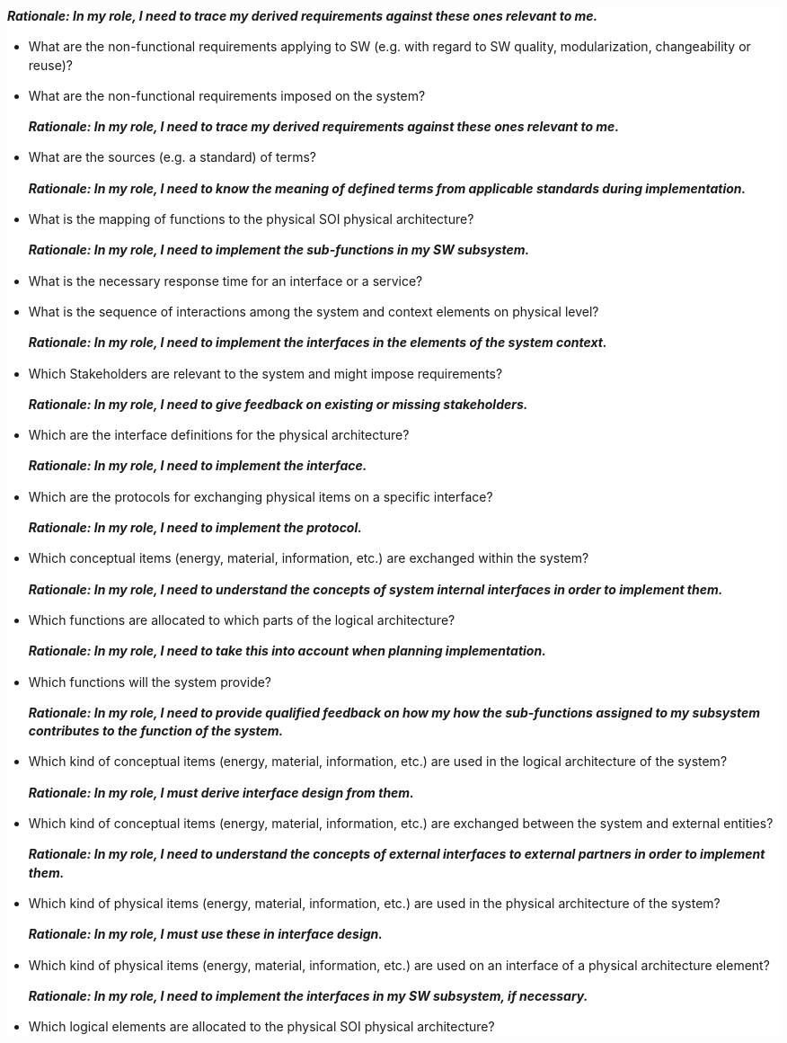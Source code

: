   ***Rationale:  In my role, I need to trace my derived requirements against these ones relevant to me.***
* What are the non-functional requirements applying to SW (e.g. with regard to SW quality, modularization, changeability or reuse)?
* What are the non-functional requirements imposed on the system? 

  ***Rationale:  In my role, I need to trace my derived requirements against these ones relevant to me.***
* What are the sources (e.g. a standard) of terms? 

  ***Rationale:  In my role, I need to know the meaning of defined terms from applicable standards during implementation.***
* What is the mapping of functions to the physical SOI physical architecture? 

  ***Rationale:  In my role, I need to implement the sub-functions in my SW subsystem.***
* What is the necessary response time for an interface or a service?
* What is the sequence of interactions among the system and context elements on physical level? 

  ***Rationale:  In my role, I need to implement the interfaces in the elements of the system context.***
* Which Stakeholders are relevant to the system and might impose requirements? 

  ***Rationale:  In my role, I need to give feedback on existing or missing stakeholders.***
* Which are the interface definitions for the physical architecture? 

  ***Rationale:  In my role, I need to implement the interface.***
* Which are the protocols for exchanging physical items on a specific interface? 

  ***Rationale:  In my role, I need to implement the protocol.***
* Which conceptual items (energy, material, information, etc.) are exchanged within the system? 

  ***Rationale:  In my role, I need to understand the concepts of system internal interfaces  in order to implement them.***
* Which functions are allocated to which parts of the logical architecture? 

  ***Rationale:  In my role, I need to take this into account when planning implementation.***
* Which functions will the system provide? 

  ***Rationale:  In my role, I need to provide qualified feedback on how my how the sub-functions assigned to my subsystem contributes to the function of the system.***
* Which kind of conceptual items (energy, material, information, etc.)  are used in the logical architecture of the system? 

  ***Rationale:  In my role, I must derive interface design from them.***
* Which kind of conceptual items (energy, material, information, etc.) are exchanged between the system and external entities? 

  ***Rationale:  In my role, I need to understand the concepts of external interfaces to external partners in order to implement them.***
* Which kind of physical items (energy, material, information, etc.) are used in the physical architecture of the system? 

  ***Rationale:  In my role, I must use these in interface design.***
* Which kind of physical items (energy, material, information, etc.) are used on an interface of a physical architecture element? 

  ***Rationale:  In my role, I need to implement the interfaces in my SW subsystem, if necessary.***
* Which logical elements are allocated to the physical SOI physical architecture? 
